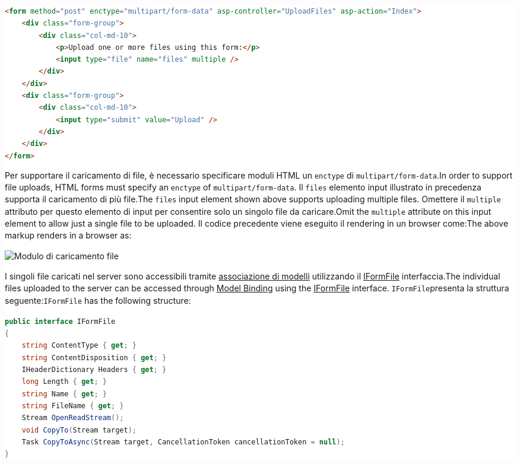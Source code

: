 ```html
<form method="post" enctype="multipart/form-data" asp-controller="UploadFiles" asp-action="Index">
    <div class="form-group">
        <div class="col-md-10">
            <p>Upload one or more files using this form:</p>
            <input type="file" name="files" multiple />
        </div>
    </div>
    <div class="form-group">
        <div class="col-md-10">
            <input type="submit" value="Upload" />
        </div>
    </div>
</form>
```

<span data-ttu-id="ba64f-110">Per supportare il caricamento di file, è necessario specificare moduli HTML un `enctype` di `multipart/form-data`.</span><span class="sxs-lookup"><span data-stu-id="ba64f-110">In order to support file uploads, HTML forms must specify an `enctype` of `multipart/form-data`.</span></span> <span data-ttu-id="ba64f-111">Il `files` elemento input illustrato in precedenza supporta il caricamento di più file.</span><span class="sxs-lookup"><span data-stu-id="ba64f-111">The `files` input element shown above supports uploading multiple files.</span></span> <span data-ttu-id="ba64f-112">Omettere il `multiple` attributo per questo elemento di input per consentire solo un singolo file da caricare.</span><span class="sxs-lookup"><span data-stu-id="ba64f-112">Omit the `multiple` attribute on this input element to allow just a single file to be uploaded.</span></span> <span data-ttu-id="ba64f-113">Il codice precedente viene eseguito il rendering in un browser come:</span><span class="sxs-lookup"><span data-stu-id="ba64f-113">The above markup renders in a browser as:</span></span>

![Modulo di caricamento file](file-uploads/_static/upload-form.png)

<span data-ttu-id="ba64f-115">I singoli file caricati nel server sono accessibili tramite [associazione di modelli](xref:mvc/models/model-binding) utilizzando il [IFormFile](https://docs.microsoft.com/aspnet/core/api/microsoft.aspnetcore.http.iformfile) interfaccia.</span><span class="sxs-lookup"><span data-stu-id="ba64f-115">The individual files uploaded to the server can be accessed through [Model Binding](xref:mvc/models/model-binding) using the [IFormFile](https://docs.microsoft.com/aspnet/core/api/microsoft.aspnetcore.http.iformfile) interface.</span></span> <span data-ttu-id="ba64f-116">`IFormFile`presenta la struttura seguente:</span><span class="sxs-lookup"><span data-stu-id="ba64f-116">`IFormFile` has the following structure:</span></span>

```csharp
public interface IFormFile
{
    string ContentType { get; }
    string ContentDisposition { get; }
    IHeaderDictionary Headers { get; }
    long Length { get; }
    string Name { get; }
    string FileName { get; }
    Stream OpenReadStream();
    void CopyTo(Stream target);
    Task CopyToAsync(Stream target, CancellationToken cancellationToken = null);
}
```

